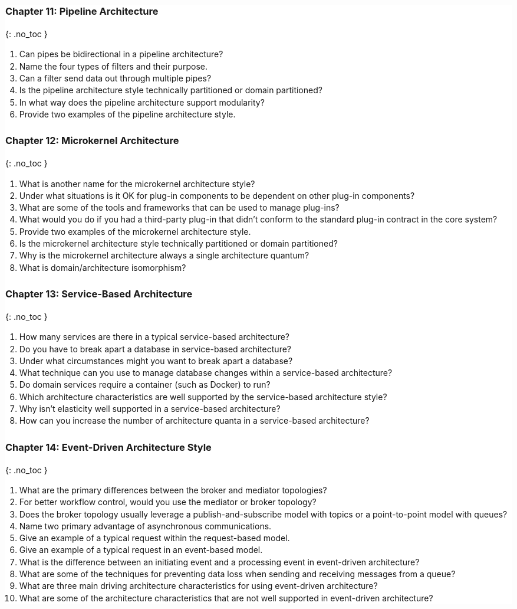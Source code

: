 ### Chapter 11: Pipeline Architecture
{: .no_toc }
1. Can pipes be bidirectional in a pipeline architecture?
2. Name the four types of filters and their purpose.
3. Can a filter send data out through multiple pipes?
4. Is the pipeline architecture style technically partitioned or domain partitioned?
5. In what way does the pipeline architecture support modularity?
6. Provide two examples of the pipeline architecture style.

### Chapter 12: Microkernel Architecture
{: .no_toc }
1. What is another name for the microkernel architecture style?
2. Under what situations is it OK for plug-in components to be dependent on other plug-in components?
3. What are some of the tools and frameworks that can be used to manage plug-ins?
4. What would you do if you had a third-party plug-in that didn’t conform to the standard plug-in contract in the core system?
5. Provide two examples of the microkernel architecture style.
6. Is the microkernel architecture style technically partitioned or domain partitioned?
7. Why is the microkernel architecture always a single architecture quantum?
8. What is domain/architecture isomorphism?

### Chapter 13: Service-Based Architecture
{: .no_toc }
1. How many services are there in a typical service-based architecture?
2. Do you have to break apart a database in service-based architecture?
3. Under what circumstances might you want to break apart a database?
4. What technique can you use to manage database changes within a service-based architecture?
5. Do domain services require a container (such as Docker) to run?
6. Which architecture characteristics are well supported by the service-based architecture style?
7. Why isn’t elasticity well supported in a service-based architecture?
8. How can you increase the number of architecture quanta in a service-based architecture?

### Chapter 14: Event-Driven Architecture Style
{: .no_toc }
1. What are the primary differences between the broker and mediator topologies?
2. For better workflow control, would you use the mediator or broker topology?
3. Does the broker topology usually leverage a publish-and-subscribe model with topics or a point-to-point model with queues?
4. Name two primary advantage of asynchronous communications.
5. Give an example of a typical request within the request-based model.
6. Give an example of a typical request in an event-based model.
7. What is the difference between an initiating event and a processing event in event-driven architecture?
8. What are some of the techniques for preventing data loss when sending and receiving messages from a queue?
9. What are three main driving architecture characteristics for using event-driven architecture?
10. What are some of the architecture characteristics that are not well supported in event-driven architecture?
